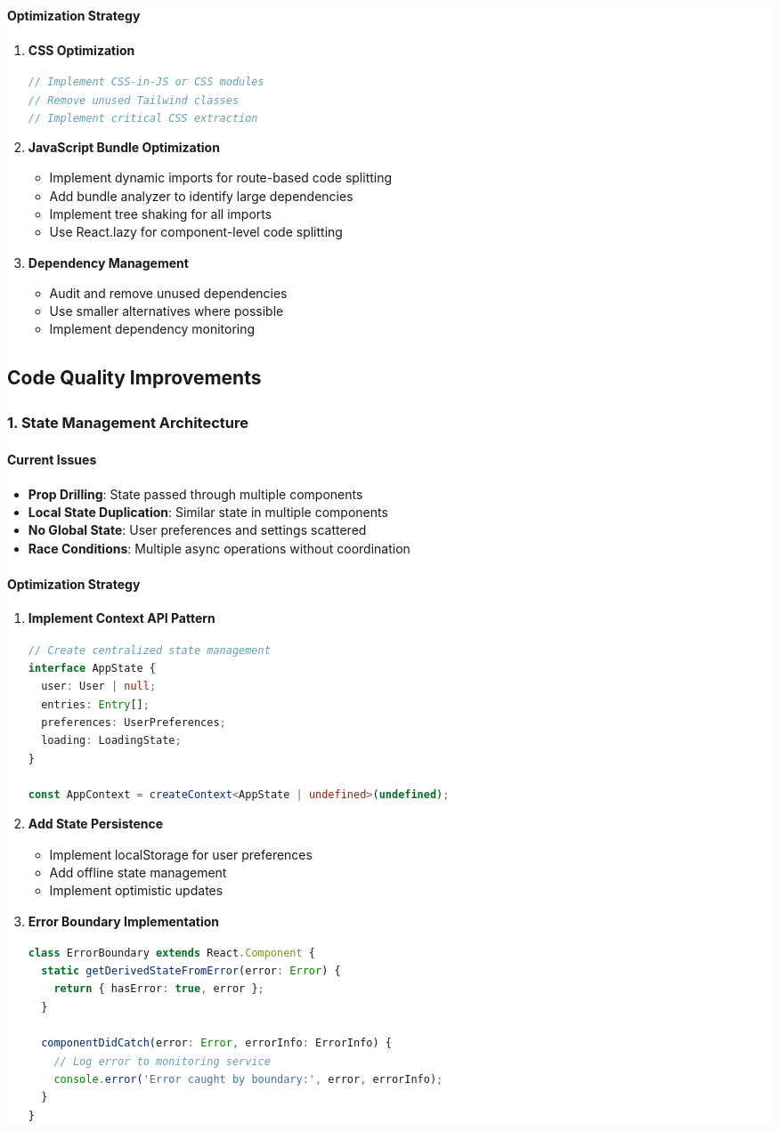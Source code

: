 #### Optimization Strategy
1. **CSS Optimization**
   ```typescript
   // Implement CSS-in-JS or CSS modules
   // Remove unused Tailwind classes
   // Implement critical CSS extraction
   ```

2. **JavaScript Bundle Optimization**
   - Implement dynamic imports for route-based code splitting
   - Add bundle analyzer to identify large dependencies
   - Implement tree shaking for all imports
   - Use React.lazy for component-level code splitting

3. **Dependency Management**
   - Audit and remove unused dependencies
   - Use smaller alternatives where possible
   - Implement dependency monitoring

## Code Quality Improvements

### 1. State Management Architecture

#### Current Issues
- **Prop Drilling**: State passed through multiple components
- **Local State Duplication**: Similar state in multiple components
- **No Global State**: User preferences and settings scattered
- **Race Conditions**: Multiple async operations without coordination

#### Optimization Strategy
1. **Implement Context API Pattern**
   ```typescript
   // Create centralized state management
   interface AppState {
     user: User | null;
     entries: Entry[];
     preferences: UserPreferences;
     loading: LoadingState;
   }
   
   const AppContext = createContext<AppState | undefined>(undefined);
   ```

2. **Add State Persistence**
   - Implement localStorage for user preferences
   - Add offline state management
   - Implement optimistic updates

3. **Error Boundary Implementation**
   ```typescript
   class ErrorBoundary extends React.Component {
     static getDerivedStateFromError(error: Error) {
       return { hasError: true, error };
     }
     
     componentDidCatch(error: Error, errorInfo: ErrorInfo) {
       // Log error to monitoring service
       console.error('Error caught by boundary:', error, errorInfo);
     }
   }
   ```
